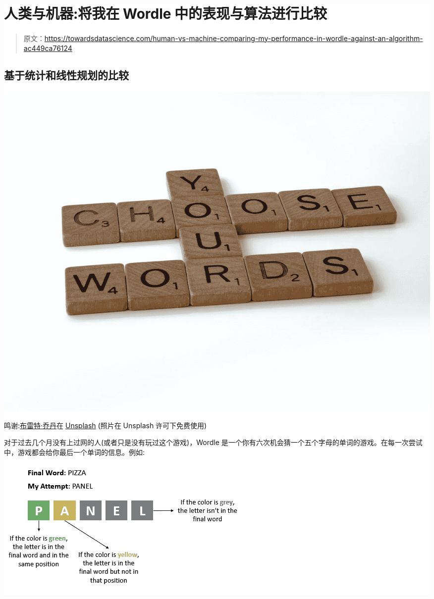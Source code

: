 # 人类与机器:将我在 Wordle 中的表现与算法进行比较

> 原文：<https://towardsdatascience.com/human-vs-machine-comparing-my-performance-in-wordle-against-an-algorithm-ac449ca76124>

## 基于统计和线性规划的比较

![](img/7e74dcc2123acd518039e95b35c08bf8.png)

鸣谢:[布雷特·乔丹](https://unsplash.com/@brett_jordan)在 [Unsplash](https://unsplash.com/photos/POMpXtcVYHo) (照片在 Unsplash 许可下免费使用)

对于过去几个月没有上过网的人(或者只是没有玩过这个游戏)，Wordle 是一个你有六次机会猜一个五个字母的单词的游戏。在每一次尝试中，游戏都会给你最后一个单词的信息。例如:

![](img/fd68354d075d0772c1c85d15fdfa5fff.png)
